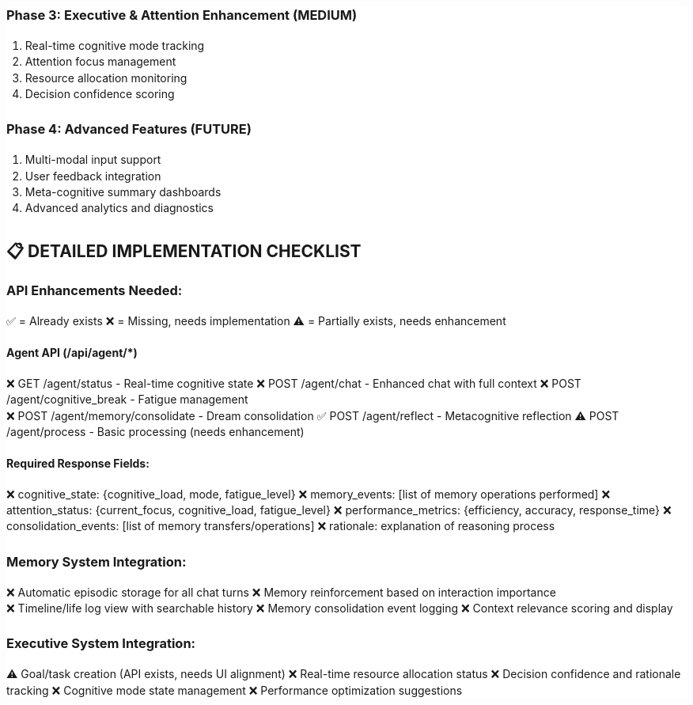 ### Phase 3: Executive & Attention Enhancement (MEDIUM)
1. Real-time cognitive mode tracking
2. Attention focus management
3. Resource allocation monitoring
4. Decision confidence scoring

### Phase 4: Advanced Features (FUTURE)
1. Multi-modal input support
2. User feedback integration
3. Meta-cognitive summary dashboards
4. Advanced analytics and diagnostics

## 📋 DETAILED IMPLEMENTATION CHECKLIST

### API Enhancements Needed:

✅ = Already exists
❌ = Missing, needs implementation
⚠️ = Partially exists, needs enhancement

#### Agent API (/api/agent/*)
❌ GET /agent/status - Real-time cognitive state
❌ POST /agent/chat - Enhanced chat with full context
❌ POST /agent/cognitive_break - Fatigue management  
❌ POST /agent/memory/consolidate - Dream consolidation
✅ POST /agent/reflect - Metacognitive reflection
⚠️ POST /agent/process - Basic processing (needs enhancement)

#### Required Response Fields:
❌ cognitive_state: {cognitive_load, mode, fatigue_level}
❌ memory_events: [list of memory operations performed]
❌ attention_status: {current_focus, cognitive_load, fatigue_level}
❌ performance_metrics: {efficiency, accuracy, response_time}
❌ consolidation_events: [list of memory transfers/operations]
❌ rationale: explanation of reasoning process

### Memory System Integration:
❌ Automatic episodic storage for all chat turns
❌ Memory reinforcement based on interaction importance  
❌ Timeline/life log view with searchable history
❌ Memory consolidation event logging
❌ Context relevance scoring and display

### Executive System Integration:
⚠️ Goal/task creation (API exists, needs UI alignment)
❌ Real-time resource allocation status
❌ Decision confidence and rationale tracking
❌ Cognitive mode state management
❌ Performance optimization suggestions
